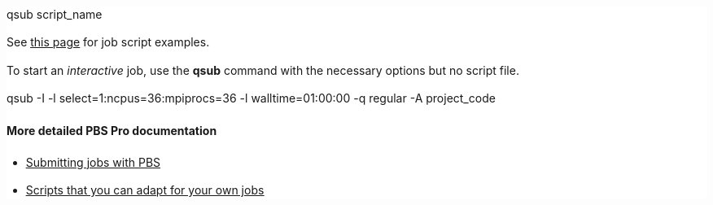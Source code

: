 qsub script_name

See [<u>this page</u>](file:////display/RC/Cheyenne+job+script+examples)
for job script examples.

To start an *interactive* job, use the **qsub** command with the
necessary options but no script file.

qsub -I -l select=1:ncpus=36:mpiprocs=36 -l walltime=01:00:00 -q regular
-A project_code

#### More detailed PBS Pro documentation

- [<u>Submitting jobs with
  PBS</u>](file:////display/RC/Starting+Cheyenne+jobs)

- [<u>Scripts that you can adapt for your own
  jobs</u>](file:////display/RC/Cheyenne+job+script+examples)
